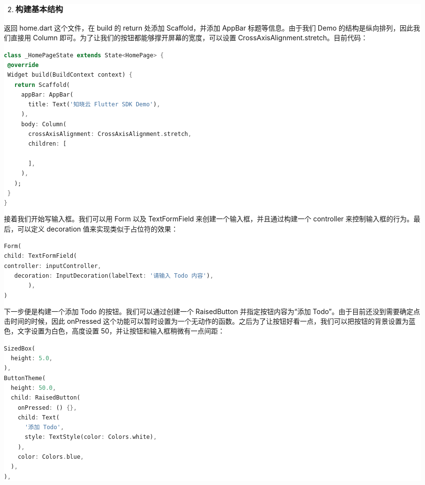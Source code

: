 
2. ### 构建基本结构

返回 home.dart 这个文件，在 build 的 return 处添加 Scaffold，并添加 AppBar 标题等信息。由于我们 Demo 的结构是纵向排列，因此我们直接用 Column 即可。为了让我们的按钮都能够撑开屏幕的宽度，可以设置 CrossAxisAlignment.stretch。目前代码：

```dart
class _HomePageState extends State<HomePage> {
 @override
 Widget build(BuildContext context) {
   return Scaffold(
     appBar: AppBar(
       title: Text('知晓云 Flutter SDK Demo'),
     ),
     body: Column(
       crossAxisAlignment: CrossAxisAlignment.stretch,
       children: [
        
       ],
     ),
   );
 }
}
```

接着我们开始写输入框。我们可以用 Form 以及 TextFormField 来创建一个输入框，并且通过构建一个 controller 来控制输入框的行为。最后，可以定义 decoration 值来实现类似于占位符的效果：

```dart
Form(
child: TextFormField(
controller: inputController,
   decoration: InputDecoration(labelText: '请输入 Todo 内容'),
       ),
)
```

下一步便是构建一个添加 Todo 的按钮。我们可以通过创建一个 RaisedButton 并指定按钮内容为“添加 Todo”。由于目前还没到需要确定点击时间的时候，因此 onPressed 这个功能可以暂时设置为一个无动作的函数。之后为了让按钮好看一点，我们可以把按钮的背景设置为蓝色，文字设置为白色，高度设置 50，并让按钮和输入框稍微有一点间距：

```dart
SizedBox(
  height: 5.0,
),
ButtonTheme(
  height: 50.0,
  child: RaisedButton(
    onPressed: () {},
    child: Text(
      '添加 Todo',
      style: TextStyle(color: Colors.white),
    ),
    color: Colors.blue,
  ),
),
```
